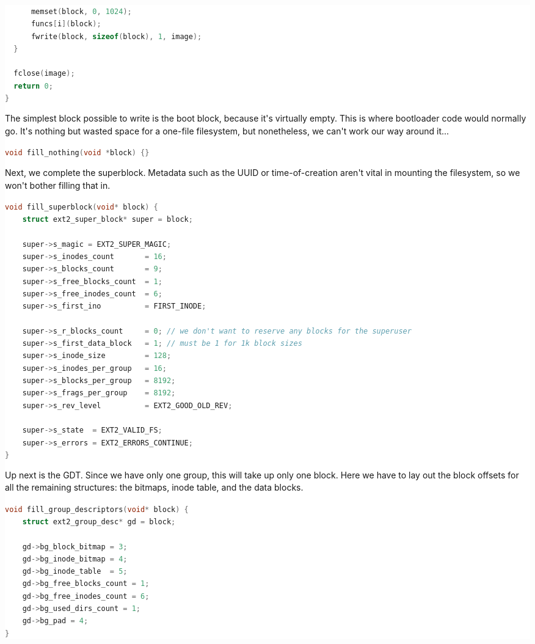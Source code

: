 ```c
      memset(block, 0, 1024);
      funcs[i](block);
      fwrite(block, sizeof(block), 1, image);
  }

  fclose(image);
  return 0;
}
```

The simplest block possible to write is the boot block, because it's virtually empty. This is where bootloader code would normally go. It's nothing but wasted space for a one-file filesystem, but nonetheless, we can't work our way around it...

```c
void fill_nothing(void *block) {}
```

Next, we complete the superblock. Metadata such as the UUID or time-of-creation aren't vital in mounting the filesystem, so we won't bother filling that in.
```c
void fill_superblock(void* block) {
    struct ext2_super_block* super = block;

    super->s_magic = EXT2_SUPER_MAGIC;
    super->s_inodes_count       = 16;
    super->s_blocks_count       = 9;
    super->s_free_blocks_count  = 1;
    super->s_free_inodes_count  = 6;
    super->s_first_ino          = FIRST_INODE;

    super->s_r_blocks_count     = 0; // we don't want to reserve any blocks for the superuser
    super->s_first_data_block   = 1; // must be 1 for 1k block sizes
    super->s_inode_size         = 128;
    super->s_inodes_per_group   = 16;
    super->s_blocks_per_group   = 8192;
    super->s_frags_per_group    = 8192;
    super->s_rev_level          = EXT2_GOOD_OLD_REV;

    super->s_state  = EXT2_VALID_FS;
    super->s_errors = EXT2_ERRORS_CONTINUE;
}
```

Up next is the GDT. Since we have only one group, this will take up only one block. Here we have to lay out the block offsets for all the remaining structures: the bitmaps, inode table, and the data blocks.
```c
void fill_group_descriptors(void* block) {
    struct ext2_group_desc* gd = block;

    gd->bg_block_bitmap = 3;
    gd->bg_inode_bitmap = 4;
    gd->bg_inode_table  = 5;
    gd->bg_free_blocks_count = 1;
    gd->bg_free_inodes_count = 6;
    gd->bg_used_dirs_count = 1;
    gd->bg_pad = 4;
}
```
